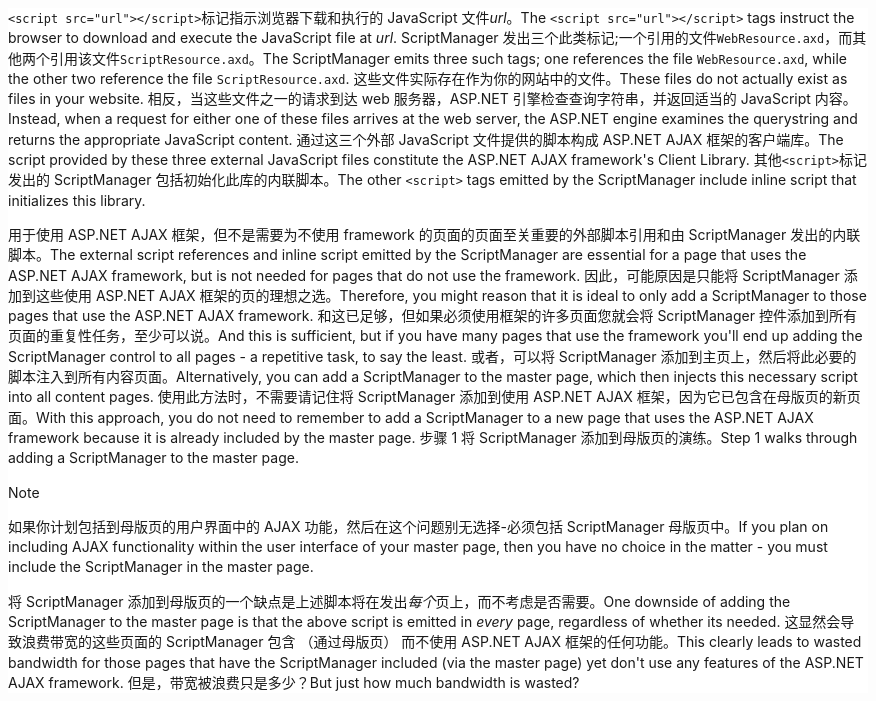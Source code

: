 <span data-ttu-id="f1f3f-127">`<script src="url"></script>`标记指示浏览器下载和执行的 JavaScript 文件*url*。</span><span class="sxs-lookup"><span data-stu-id="f1f3f-127">The `<script src="url"></script>` tags instruct the browser to download and execute the JavaScript file at *url*.</span></span> <span data-ttu-id="f1f3f-128">ScriptManager 发出三个此类标记;一个引用的文件`WebResource.axd`，而其他两个引用该文件`ScriptResource.axd`。</span><span class="sxs-lookup"><span data-stu-id="f1f3f-128">The ScriptManager emits three such tags; one references the file `WebResource.axd`, while the other two reference the file `ScriptResource.axd`.</span></span> <span data-ttu-id="f1f3f-129">这些文件实际存在作为你的网站中的文件。</span><span class="sxs-lookup"><span data-stu-id="f1f3f-129">These files do not actually exist as files in your website.</span></span> <span data-ttu-id="f1f3f-130">相反，当这些文件之一的请求到达 web 服务器，ASP.NET 引擎检查查询字符串，并返回适当的 JavaScript 内容。</span><span class="sxs-lookup"><span data-stu-id="f1f3f-130">Instead, when a request for either one of these files arrives at the web server, the ASP.NET engine examines the querystring and returns the appropriate JavaScript content.</span></span> <span data-ttu-id="f1f3f-131">通过这三个外部 JavaScript 文件提供的脚本构成 ASP.NET AJAX 框架的客户端库。</span><span class="sxs-lookup"><span data-stu-id="f1f3f-131">The script provided by these three external JavaScript files constitute the ASP.NET AJAX framework's Client Library.</span></span> <span data-ttu-id="f1f3f-132">其他`<script>`标记发出的 ScriptManager 包括初始化此库的内联脚本。</span><span class="sxs-lookup"><span data-stu-id="f1f3f-132">The other `<script>` tags emitted by the ScriptManager include inline script that initializes this library.</span></span>

<span data-ttu-id="f1f3f-133">用于使用 ASP.NET AJAX 框架，但不是需要为不使用 framework 的页面的页面至关重要的外部脚本引用和由 ScriptManager 发出的内联脚本。</span><span class="sxs-lookup"><span data-stu-id="f1f3f-133">The external script references and inline script emitted by the ScriptManager are essential for a page that uses the ASP.NET AJAX framework, but is not needed for pages that do not use the framework.</span></span> <span data-ttu-id="f1f3f-134">因此，可能原因是只能将 ScriptManager 添加到这些使用 ASP.NET AJAX 框架的页的理想之选。</span><span class="sxs-lookup"><span data-stu-id="f1f3f-134">Therefore, you might reason that it is ideal to only add a ScriptManager to those pages that use the ASP.NET AJAX framework.</span></span> <span data-ttu-id="f1f3f-135">和这已足够，但如果必须使用框架的许多页面您就会将 ScriptManager 控件添加到所有页面的重复性任务，至少可以说。</span><span class="sxs-lookup"><span data-stu-id="f1f3f-135">And this is sufficient, but if you have many pages that use the framework you'll end up adding the ScriptManager control to all pages - a repetitive task, to say the least.</span></span> <span data-ttu-id="f1f3f-136">或者，可以将 ScriptManager 添加到主页上，然后将此必要的脚本注入到所有内容页面。</span><span class="sxs-lookup"><span data-stu-id="f1f3f-136">Alternatively, you can add a ScriptManager to the master page, which then injects this necessary script into all content pages.</span></span> <span data-ttu-id="f1f3f-137">使用此方法时，不需要请记住将 ScriptManager 添加到使用 ASP.NET AJAX 框架，因为它已包含在母版页的新页面。</span><span class="sxs-lookup"><span data-stu-id="f1f3f-137">With this approach, you do not need to remember to add a ScriptManager to a new page that uses the ASP.NET AJAX framework because it is already included by the master page.</span></span> <span data-ttu-id="f1f3f-138">步骤 1 将 ScriptManager 添加到母版页的演练。</span><span class="sxs-lookup"><span data-stu-id="f1f3f-138">Step 1 walks through adding a ScriptManager to the master page.</span></span>

> [!NOTE]
> <span data-ttu-id="f1f3f-139">如果你计划包括到母版页的用户界面中的 AJAX 功能，然后在这个问题别无选择-必须包括 ScriptManager 母版页中。</span><span class="sxs-lookup"><span data-stu-id="f1f3f-139">If you plan on including AJAX functionality within the user interface of your master page, then you have no choice in the matter - you must include the ScriptManager in the master page.</span></span>


<span data-ttu-id="f1f3f-140">将 ScriptManager 添加到母版页的一个缺点是上述脚本将在发出*每个*页上，而不考虑是否需要。</span><span class="sxs-lookup"><span data-stu-id="f1f3f-140">One downside of adding the ScriptManager to the master page is that the above script is emitted in *every* page, regardless of whether its needed.</span></span> <span data-ttu-id="f1f3f-141">这显然会导致浪费带宽的这些页面的 ScriptManager 包含 （通过母版页） 而不使用 ASP.NET AJAX 框架的任何功能。</span><span class="sxs-lookup"><span data-stu-id="f1f3f-141">This clearly leads to wasted bandwidth for those pages that have the ScriptManager included (via the master page) yet don't use any features of the ASP.NET AJAX framework.</span></span> <span data-ttu-id="f1f3f-142">但是，带宽被浪费只是多少？</span><span class="sxs-lookup"><span data-stu-id="f1f3f-142">But just how much bandwidth is wasted?</span></span>
